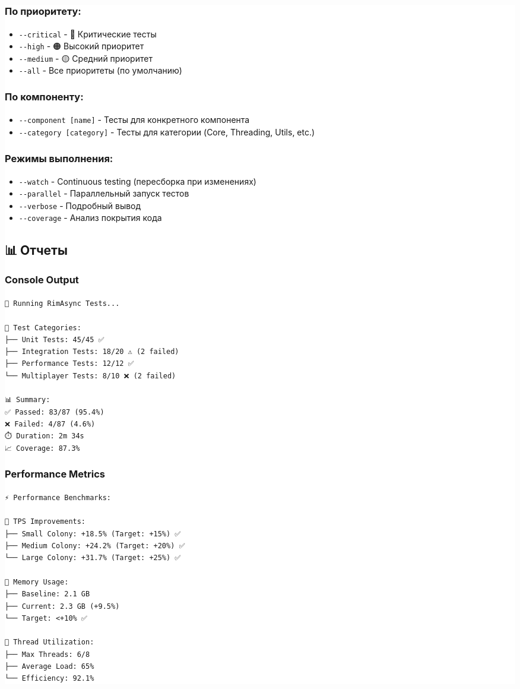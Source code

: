 ### По приоритету:
- `--critical` - 🔴 Критические тесты
- `--high` - 🟠 Высокий приоритет
- `--medium` - 🟡 Средний приоритет  
- `--all` - Все приоритеты (по умолчанию)

### По компоненту:
- `--component [name]` - Тесты для конкретного компонента
- `--category [category]` - Тесты для категории (Core, Threading, Utils, etc.)

### Режимы выполнения:
- `--watch` - Continuous testing (пересборка при изменениях)
- `--parallel` - Параллельный запуск тестов
- `--verbose` - Подробный вывод
- `--coverage` - Анализ покрытия кода

## 📊 Отчеты

### Console Output
```
🧪 Running RimAsync Tests...

📁 Test Categories:
├── Unit Tests: 45/45 ✅
├── Integration Tests: 18/20 ⚠️ (2 failed)
├── Performance Tests: 12/12 ✅  
└── Multiplayer Tests: 8/10 ❌ (2 failed)

📊 Summary:
✅ Passed: 83/87 (95.4%)
❌ Failed: 4/87 (4.6%)
⏱️ Duration: 2m 34s
📈 Coverage: 87.3%
```

### Performance Metrics
```
⚡ Performance Benchmarks:

🎯 TPS Improvements:
├── Small Colony: +18.5% (Target: +15%) ✅
├── Medium Colony: +24.2% (Target: +20%) ✅
└── Large Colony: +31.7% (Target: +25%) ✅

💾 Memory Usage:
├── Baseline: 2.1 GB
├── Current: 2.3 GB (+9.5%)
└── Target: <+10% ✅

🧵 Thread Utilization:
├── Max Threads: 6/8
├── Average Load: 65%
└── Efficiency: 92.1%
```
